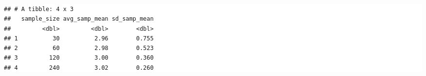     ## # A tibble: 4 x 3
    ##   sample_size avg_samp_mean sd_samp_mean
    ##         <dbl>         <dbl>        <dbl>
    ## 1          30          2.96        0.755
    ## 2          60          2.98        0.523
    ## 3         120          3.00        0.360
    ## 4         240          3.02        0.260
